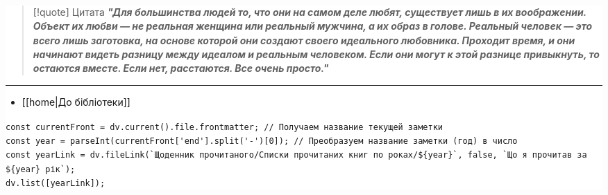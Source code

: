 >[!quote] Цитата
>***"Для большинства людей то, что они на самом деле любят, существует лишь в их воображении. Объект их любви — не реальная женщина или реальный мужчина, а их образ в голове. Реальный человек — это всего лишь заготовка, на основе которой они создают своего идеального любовника. Проходит время, и они начинают видеть разницу между идеалом и реальным человеком. Если они могут к этой разнице привыкнуть, то остаются вместе. Если нет, расстаются. Все очень просто."***

****
- [[home|До бібліотеки]]
```dataviewjs
const currentFront = dv.current().file.frontmatter; // Получаем название текущей заметки
const year = parseInt(currentFront['end'].split('-')[0]); // Преобразуем название заметки (год) в число
const yearLink = dv.fileLink(`Щоденник прочитаного/Списки прочитаних книг по роках/${year}`, false, `Що я прочитав за ${year} рік`);
dv.list([yearLink]);
```
<iframe title="Темный лес | В память о прошлом Земли | Лю Цысинь" src="https://www.youtube.com/embed/JLZkuyRy-lg?feature=oembed" height="113" width="200" style="aspect-ratio: 1.76991 / 1; width: 100%; height: 100%;" allowfullscreen="" allow="fullscreen"></iframe>

<iframe title="Эффект наблюдателя – полное объяснение без мистики." src="https://www.youtube.com/embed/A021WhBGTnE?feature=oembed" height="113" width="200" style="aspect-ratio: 1.76991 / 1; width: 100%; height: 100%;" allowfullscreen="" allow="fullscreen"></iframe>

<iframe title="КВАНТОВА ЗАПЛУТАНІСТЬ за 2 хвилини" src="https://www.youtube.com/embed/KTXtHxxOCzg?feature=oembed" height="113" width="200" style="aspect-ratio: 1.76991 / 1; width: 100%; height: 100%;" allowfullscreen="" allow="fullscreen"></iframe>